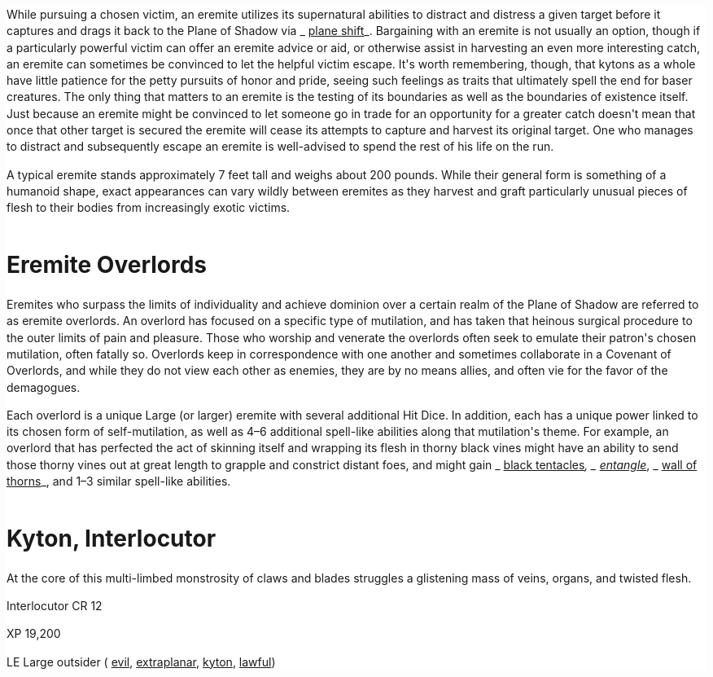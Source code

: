 While pursuing a chosen victim, an eremite utilizes its supernatural abilities to distract and distress a given target before it captures and drags it back to the Plane of Shadow via _ [plane shift](/pathfinderRPG/prd/spells/planeShift.html#_plane-shift)_. Bargaining with an eremite is not usually an option, though if a particularly powerful victim can offer an eremite advice or aid, or otherwise assist in harvesting an even more interesting catch, an eremite can sometimes be convinced to let the helpful victim escape. It's worth remembering, though, that kytons as a whole have little patience for the petty pursuits of honor and pride, seeing such feelings as traits that ultimately spell the end for baser creatures. The only thing that matters to an eremite is the testing of its boundaries as well as the boundaries of existence itself. Just because an eremite might be convinced to let someone go in trade for an opportunity for a greater catch doesn't mean that once that other target is secured the eremite will cease its attempts to capture and harvest its original target. One who manages to distract and subsequently escape an eremite is well-advised to spend the rest of his life on the run.

A typical eremite stands approximately 7 feet tall and weighs about 200 pounds. While their general form is something of a humanoid shape, exact appearances can vary wildly between eremites as they harvest and graft particularly unusual pieces of flesh to their bodies from increasingly exotic victims.

# Eremite Overlords

Eremites who surpass the limits of individuality and achieve dominion over a certain realm of the Plane of Shadow are referred to as eremite overlords. An overlord has focused on a specific type of mutilation, and has taken that heinous surgical procedure to the outer limits of pain and pleasure. Those who worship and venerate the overlords often seek to emulate their patron's chosen mutilation, often fatally so. Overlords keep in correspondence with one another and sometimes collaborate in a Covenant of Overlords, and while they do not view each other as enemies, they are by no means allies, and often vie for the favor of the demagogues.

Each overlord is a unique Large (or larger) eremite with several additional Hit Dice. In addition, each has a unique power linked to its chosen form of self-mutilation, as well as 4–6 additional spell-like abilities along that mutilation's theme. For example, an overlord that has perfected the act of skinning itself and wrapping its flesh in thorny black vines might have an ability to send those thorny vines out at great length to grapple and constrict distant foes, and might gain _ [black tentacles](/pathfinderRPG/prd/spells/blackTentacles.html#_black-tentacles)_, _ [entangle](/pathfinderRPG/prd/spells/entangle.html#_entangle)_, _ [wall of thorns](/pathfinderRPG/prd/spells/wallOfThorns.html#_wall-of-thorns)_, and 1–3 similar spell-like abilities.

# Kyton, Interlocutor

At the core of this multi-limbed monstrosity of claws and blades struggles a glistening mass of veins, organs, and twisted flesh.

Interlocutor CR 12

XP 19,200

LE Large outsider ( [evil](/pathfinderRPG/prd/monsters/creatureTypes.html#_evil-subtype), [extraplanar](/pathfinderRPG/prd/monsters/creatureTypes.html#_extraplanar-subtype), [kyton](/pathfinderRPG/prd/monsters/creatureTypes.html#_kyton-subtype), [lawful](/pathfinderRPG/prd/monsters/creatureTypes.html#_lawful-subtype))
